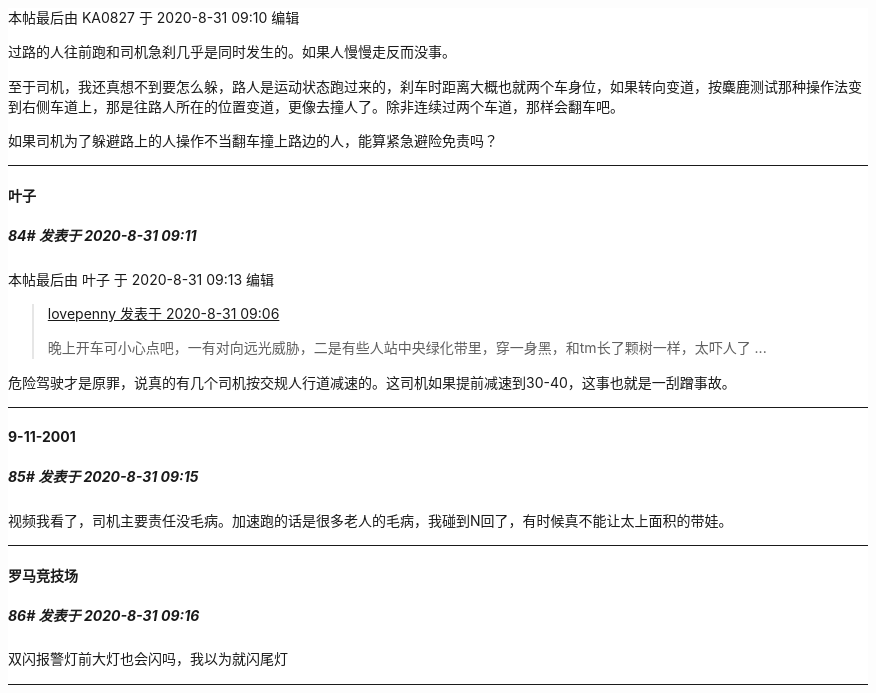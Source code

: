 
 本帖最后由 KA0827 于 2020-8-31 09:10 编辑 

过路的人往前跑和司机急刹几乎是同时发生的。如果人慢慢走反而没事。

至于司机，我还真想不到要怎么躲，路人是运动状态跑过来的，刹车时距离大概也就两个车身位，如果转向变道，按麋鹿测试那种操作法变到右侧车道上，那是往路人所在的位置变道，更像去撞人了。除非连续过两个车道，那样会翻车吧。

如果司机为了躲避路上的人操作不当翻车撞上路边的人，能算紧急避险免责吗？







*****

####  叶子  
##### 84#       发表于 2020-8-31 09:11



 本帖最后由 叶子 于 2020-8-31 09:13 编辑 
<blockquote><a href="httphttps://bbs.saraba1st.com/2b/forum.php?mod=redirect&amp;goto=findpost&amp;pid=48597306&amp;ptid=1957343" target="_blank">lovepenny 发表于 2020-8-31 09:06</a>

晚上开车可小心点吧，一有对向远光威胁，二是有些人站中央绿化带里，穿一身黑，和tm长了颗树一样，太吓人了 ...</blockquote>

危险驾驶才是原罪，说真的有几个司机按交规人行道减速的。这司机如果提前减速到30-40，这事也就是一刮蹭事故。







*****

####  9-11-2001  
##### 85#       发表于 2020-8-31 09:15




视频我看了，司机主要责任没毛病。加速跑的话是很多老人的毛病，我碰到N回了，有时候真不能让太上面积的带娃。







*****

####  罗马竞技场  
##### 86#       发表于 2020-8-31 09:16




双闪报警灯前大灯也会闪吗，我以为就闪尾灯







*****
